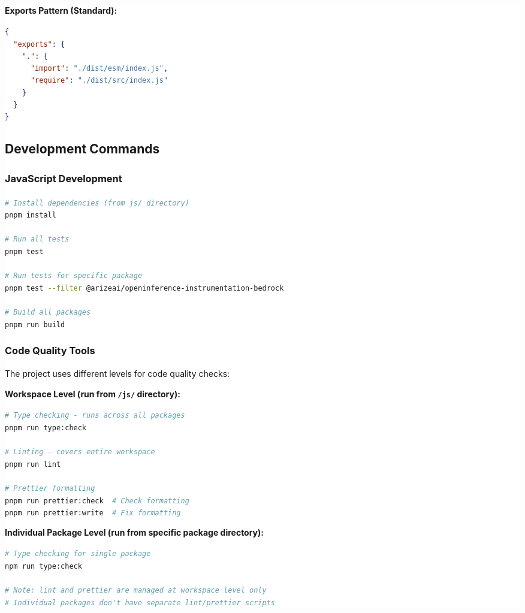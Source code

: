 **Exports Pattern (Standard):**
```json
{
  "exports": {
    ".": {
      "import": "./dist/esm/index.js",
      "require": "./dist/src/index.js"
    }
  }
}
```

## Development Commands

### JavaScript Development

```bash
# Install dependencies (from js/ directory)
pnpm install

# Run all tests
pnpm test

# Run tests for specific package
pnpm test --filter @arizeai/openinference-instrumentation-bedrock

# Build all packages
pnpm run build
```

### Code Quality Tools

The project uses different levels for code quality checks:

**Workspace Level (run from `/js/` directory):**
```bash
# Type checking - runs across all packages
pnpm run type:check

# Linting - covers entire workspace
pnpm run lint

# Prettier formatting
pnpm run prettier:check  # Check formatting
pnpm run prettier:write  # Fix formatting
```

**Individual Package Level (run from specific package directory):**
```bash
# Type checking for single package
npm run type:check

# Note: lint and prettier are managed at workspace level only
# Individual packages don't have separate lint/prettier scripts
```

